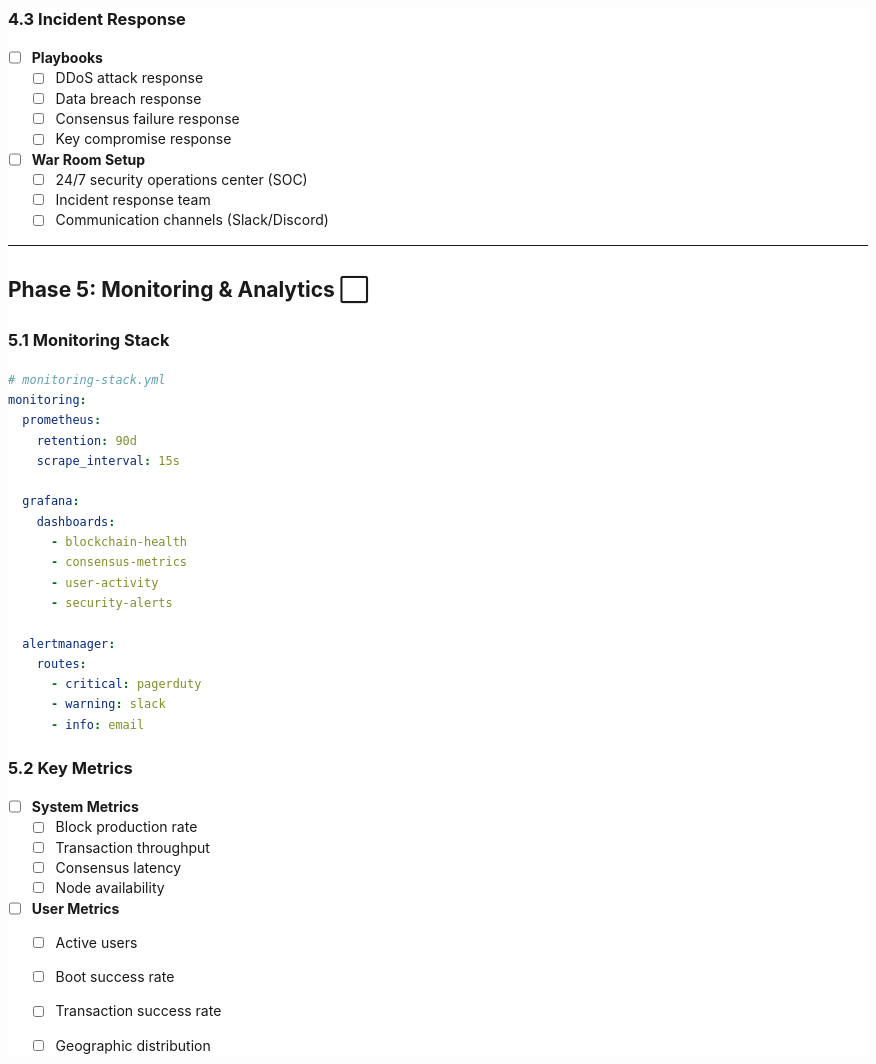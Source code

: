 ### 4.3 Incident Response
- [ ] **Playbooks**
  - [ ] DDoS attack response
  - [ ] Data breach response
  - [ ] Consensus failure response
  - [ ] Key compromise response
  
- [ ] **War Room Setup**
  - [ ] 24/7 security operations center (SOC)
  - [ ] Incident response team
  - [ ] Communication channels (Slack/Discord)

---

## Phase 5: Monitoring & Analytics ⬜

### 5.1 Monitoring Stack
```yaml
# monitoring-stack.yml
monitoring:
  prometheus:
    retention: 90d
    scrape_interval: 15s
    
  grafana:
    dashboards:
      - blockchain-health
      - consensus-metrics
      - user-activity
      - security-alerts
      
  alertmanager:
    routes:
      - critical: pagerduty
      - warning: slack
      - info: email
```

### 5.2 Key Metrics
- [ ] **System Metrics**
  - [ ] Block production rate
  - [ ] Transaction throughput
  - [ ] Consensus latency
  - [ ] Node availability
  
- [ ] **User Metrics**
  - [ ] Active users
  - [ ] Boot success rate
  - [ ] Transaction success rate
  - [ ] Geographic distribution
  